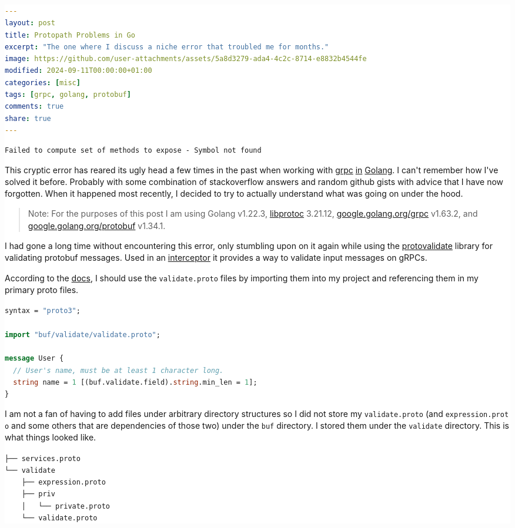 ```yaml
---
layout: post
title: Protopath Problems in Go
excerpt: "The one where I discuss a niche error that troubled me for months."
image: https://github.com/user-attachments/assets/5a8d3279-ada4-4c2c-8714-e8832b4544fe
modified: 2024-09-11T00:00:00+01:00
categories: [misc]
tags: [grpc, golang, protobuf]
comments: true
share: true
---
```


```shell
Failed to compute set of methods to expose - Symbol not found
```

This cryptic error has reared its ugly head a few times in the past when working with [grpc](https://grpc.io/) [in](https://github.com/golang/protobuf) [Golang](https://go.dev/). I can't remember how I've solved it before. Probably with some combination of stackoverflow answers and random github gists with advice that I have now forgotten. When it happened most recently, I decided to try to actually understand what was going on under the hood.

> Note: For the purposes of this post I am using Golang v1.22.3, [libprotoc](https://github.com/protocolbuffers/protobuf) 3.21.12, [google.golang.org/grpc](https://pkg.go.dev/google.golang.org/grpc) v1.63.2, and [google.golang.org/protobuf](https://pkg.go.dev/google.golang.org/protobuf) v1.34.1.

I had gone a long time without encountering this error, only stumbling upon on it again while using the [protovalidate](https://github.com/bufbuild/protovalidate) library for validating protobuf messages. Used in an [interceptor](https://grpc.io/docs/guides/interceptors/) it provides a way to validate input messages on gRPCs.

According to the [docs](https://github.com/bufbuild/protovalidate?tab=readme-ov-file#usage), I should use the `validate.proto` files by importing them into my project and referencing them in my primary proto files.

```protobuf
syntax = "proto3";

import "buf/validate/validate.proto";

message User {
  // User's name, must be at least 1 character long.
  string name = 1 [(buf.validate.field).string.min_len = 1];
}
```

I am not a fan of having to add files under arbitrary directory structures so I did not store my `validate.proto` (and `expression.proto` and some others that are dependencies of those two) under the `buf` directory. I stored them under the `validate` directory. This is what things looked like.
```sh
├── services.proto
└── validate
    ├── expression.proto
    ├── priv
    │   └── private.proto
    └── validate.proto
```
